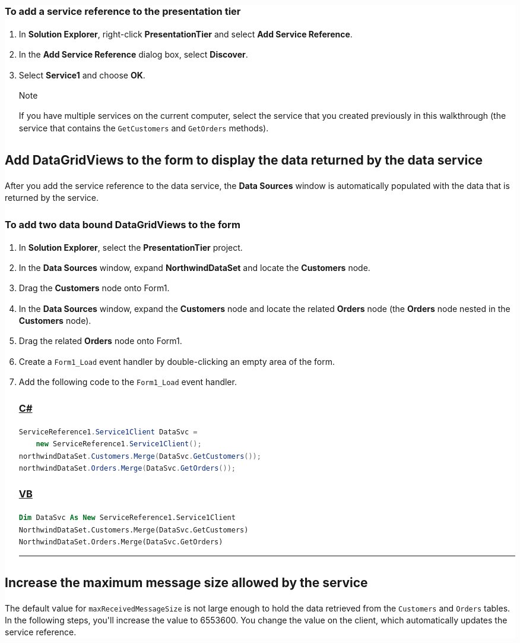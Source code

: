 ### To add a service reference to the presentation tier

1. In **Solution Explorer**, right-click **PresentationTier** and select **Add Service Reference**.

2. In the **Add Service Reference** dialog box, select **Discover**.

3. Select **Service1** and choose **OK**.

    > [!NOTE]
    > If you have multiple services on the current computer, select the service that you created previously in this walkthrough (the service that contains the `GetCustomers` and `GetOrders` methods).

## Add DataGridViews to the form to display the data returned by the data service
After you add the service reference to the data service, the **Data Sources** window is automatically populated with the data that is returned by the service.

### To add two data bound DataGridViews to the form

1. In **Solution Explorer**, select the **PresentationTier** project.

2. In the **Data Sources** window, expand **NorthwindDataSet** and locate the **Customers** node.

3. Drag the **Customers** node onto Form1.

4. In the **Data Sources** window, expand the **Customers** node and locate the related **Orders** node (the **Orders** node nested in the **Customers** node).

5. Drag the related **Orders** node onto Form1.

6. Create a `Form1_Load` event handler by double-clicking an empty area of the form.

7. Add the following code to the `Form1_Load` event handler.

    ### [C#](#tab/csharp)
    ```csharp
    ServiceReference1.Service1Client DataSvc =
        new ServiceReference1.Service1Client();
    northwindDataSet.Customers.Merge(DataSvc.GetCustomers());
    northwindDataSet.Orders.Merge(DataSvc.GetOrders());
    ```

    ### [VB](#tab/vb)
    ```vb
    Dim DataSvc As New ServiceReference1.Service1Client
    NorthwindDataSet.Customers.Merge(DataSvc.GetCustomers)
    NorthwindDataSet.Orders.Merge(DataSvc.GetOrders)
    ```
    ---

## Increase the maximum message size allowed by the service
The default value for `maxReceivedMessageSize` is not large enough to hold the data retrieved from the `Customers` and `Orders` tables. In the following steps, you'll increase the value to 6553600. You change the value on the client, which automatically updates the service reference.
